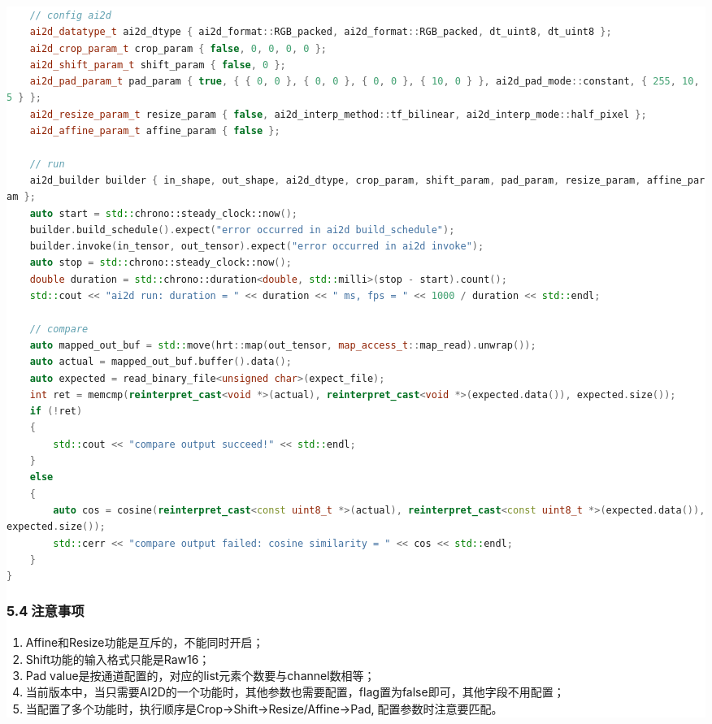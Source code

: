 ```cpp
    // config ai2d
    ai2d_datatype_t ai2d_dtype { ai2d_format::RGB_packed, ai2d_format::RGB_packed, dt_uint8, dt_uint8 };
    ai2d_crop_param_t crop_param { false, 0, 0, 0, 0 };
    ai2d_shift_param_t shift_param { false, 0 };
    ai2d_pad_param_t pad_param { true, { { 0, 0 }, { 0, 0 }, { 0, 0 }, { 10, 0 } }, ai2d_pad_mode::constant, { 255, 10, 5 } };
    ai2d_resize_param_t resize_param { false, ai2d_interp_method::tf_bilinear, ai2d_interp_mode::half_pixel };
    ai2d_affine_param_t affine_param { false };

    // run
    ai2d_builder builder { in_shape, out_shape, ai2d_dtype, crop_param, shift_param, pad_param, resize_param, affine_param };
    auto start = std::chrono::steady_clock::now();
    builder.build_schedule().expect("error occurred in ai2d build_schedule");
    builder.invoke(in_tensor, out_tensor).expect("error occurred in ai2d invoke");
    auto stop = std::chrono::steady_clock::now();
    double duration = std::chrono::duration<double, std::milli>(stop - start).count();
    std::cout << "ai2d run: duration = " << duration << " ms, fps = " << 1000 / duration << std::endl;

    // compare
    auto mapped_out_buf = std::move(hrt::map(out_tensor, map_access_t::map_read).unwrap());
    auto actual = mapped_out_buf.buffer().data();
    auto expected = read_binary_file<unsigned char>(expect_file);
    int ret = memcmp(reinterpret_cast<void *>(actual), reinterpret_cast<void *>(expected.data()), expected.size());
    if (!ret)
    {
        std::cout << "compare output succeed!" << std::endl;
    }
    else
    {
        auto cos = cosine(reinterpret_cast<const uint8_t *>(actual), reinterpret_cast<const uint8_t *>(expected.data()), expected.size());
        std::cerr << "compare output failed: cosine similarity = " << cos << std::endl;
    }
}
```

### 5.4 注意事项

1. Affine和Resize功能是互斥的，不能同时开启；
1. Shift功能的输入格式只能是Raw16；
1. Pad value是按通道配置的，对应的list元素个数要与channel数相等；
1. 当前版本中，当只需要AI2D的一个功能时，其他参数也需要配置，flag置为false即可，其他字段不用配置；
1. 当配置了多个功能时，执行顺序是Crop->Shift->Resize/Affine->Pad, 配置参数时注意要匹配。
